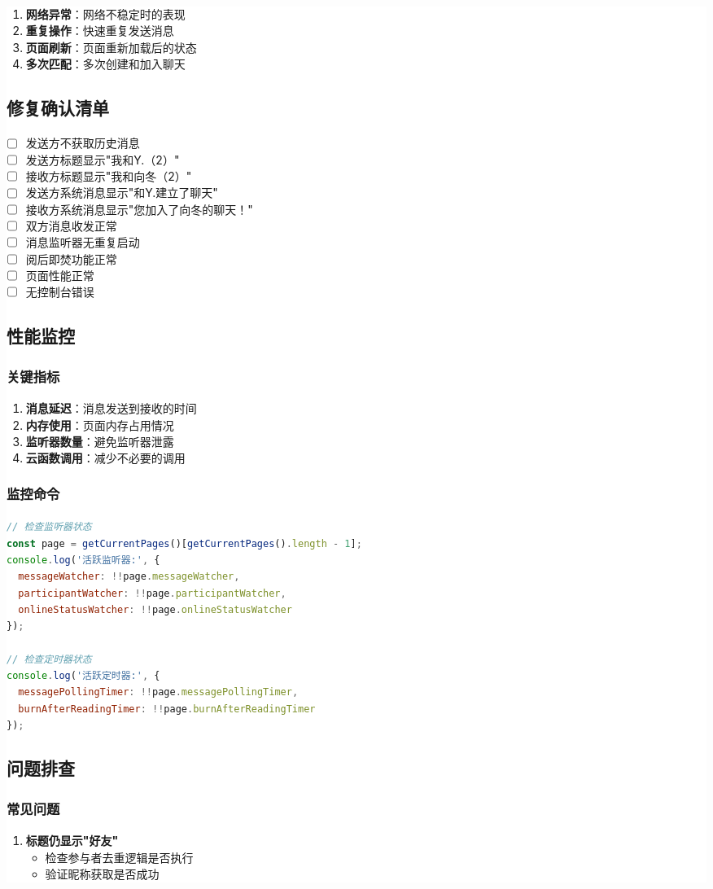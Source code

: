 1. **网络异常**：网络不稳定时的表现
2. **重复操作**：快速重复发送消息
3. **页面刷新**：页面重新加载后的状态
4. **多次匹配**：多次创建和加入聊天

## 修复确认清单

- [ ] 发送方不获取历史消息
- [ ] 发送方标题显示"我和Y.（2）"
- [ ] 接收方标题显示"我和向冬（2）"
- [ ] 发送方系统消息显示"和Y.建立了聊天"
- [ ] 接收方系统消息显示"您加入了向冬的聊天！"
- [ ] 双方消息收发正常
- [ ] 消息监听器无重复启动
- [ ] 阅后即焚功能正常
- [ ] 页面性能正常
- [ ] 无控制台错误

## 性能监控

### 关键指标

1. **消息延迟**：消息发送到接收的时间
2. **内存使用**：页面内存占用情况
3. **监听器数量**：避免监听器泄露
4. **云函数调用**：减少不必要的调用

### 监控命令

```javascript
// 检查监听器状态
const page = getCurrentPages()[getCurrentPages().length - 1];
console.log('活跃监听器:', {
  messageWatcher: !!page.messageWatcher,
  participantWatcher: !!page.participantWatcher,
  onlineStatusWatcher: !!page.onlineStatusWatcher
});

// 检查定时器状态
console.log('活跃定时器:', {
  messagePollingTimer: !!page.messagePollingTimer,
  burnAfterReadingTimer: !!page.burnAfterReadingTimer
});
```

## 问题排查

### 常见问题

1. **标题仍显示"好友"**
   - 检查参与者去重逻辑是否执行
   - 验证昵称获取是否成功
